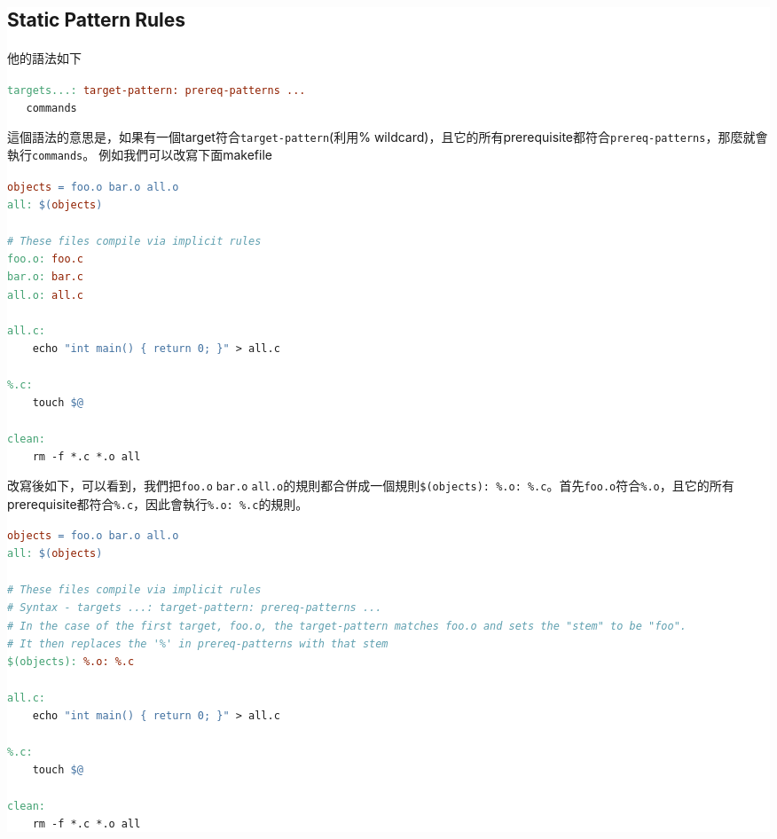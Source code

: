 
## Static Pattern Rules
他的語法如下
```makefile
targets...: target-pattern: prereq-patterns ...
   commands
```
這個語法的意思是，如果有一個target符合`target-pattern`(利用% wildcard)，且它的所有prerequisite都符合`prereq-patterns`，那麼就會執行`commands`。
例如我們可以改寫下面makefile
```makefile
objects = foo.o bar.o all.o
all: $(objects)

# These files compile via implicit rules
foo.o: foo.c
bar.o: bar.c
all.o: all.c

all.c:
	echo "int main() { return 0; }" > all.c

%.c:
	touch $@

clean:
	rm -f *.c *.o all
```

改寫後如下，可以看到，我們把`foo.o` `bar.o` `all.o`的規則都合併成一個規則`$(objects): %.o: %.c`。首先`foo.o`符合`%.o`，且它的所有prerequisite都符合`%.c`，因此會執行`%.o: %.c`的規則。

```makefile
objects = foo.o bar.o all.o
all: $(objects)

# These files compile via implicit rules
# Syntax - targets ...: target-pattern: prereq-patterns ...
# In the case of the first target, foo.o, the target-pattern matches foo.o and sets the "stem" to be "foo".
# It then replaces the '%' in prereq-patterns with that stem
$(objects): %.o: %.c

all.c:
	echo "int main() { return 0; }" > all.c

%.c:
	touch $@

clean:
	rm -f *.c *.o all
```
